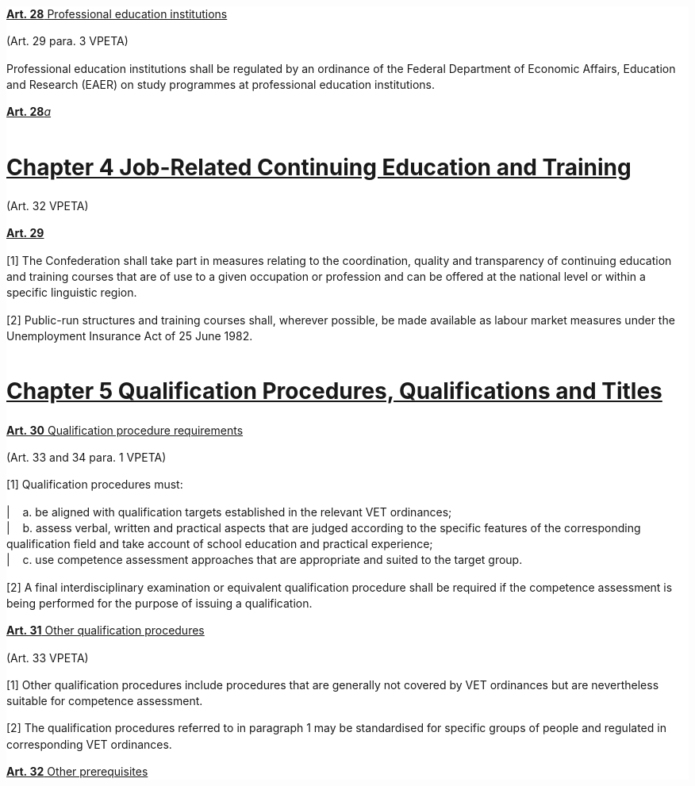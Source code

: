 [**Art. 28** Professional education institutions](https://www.fedlex.admin.ch/eli/cc/2003/748/en#art_28) 

(Art. 29 para. 3 VPETA)

Professional education institutions shall be regulated by an ordinance of the Federal Department of Economic Affairs, Education and Research (EAER) on study programmes at professional education institutions.

[**Art. 28***a*](https://www.fedlex.admin.ch/eli/cc/2003/748/en#art_28_a)

# [Chapter 4 Job-Related Continuing Education and Training](https://www.fedlex.admin.ch/eli/cc/2003/748/en#chap_4)

(Art. 32 VPETA)

[**Art. 29**](https://www.fedlex.admin.ch/eli/cc/2003/748/en#art_29) 

[1] The Confederation shall take part in measures relating to the coordination, quality and transparency of continuing education and training courses that are of use to a given occupation or profession and can be offered at the national level or within a specific linguistic region.

[2] Public-run structures and training courses shall, wherever possible, be made available as labour market measures under the Unemployment Insurance Act of 25 June 1982.

# [Chapter 5 Qualification Procedures, Qualifications and Titles](https://www.fedlex.admin.ch/eli/cc/2003/748/en#chap_5)

[**Art. 30** Qualification procedure requirements](https://www.fedlex.admin.ch/eli/cc/2003/748/en#art_30) 

(Art. 33 and 34 para. 1 VPETA)

[1] Qualification procedures must:


|    a. be aligned with qualification targets established in the relevant VET ordinances;  
|    b. assess verbal, written and practical aspects that are judged according to the specific features of the corresponding qualification field and take account of school education and practical experience;  
|    c. use competence assessment approaches that are appropriate and suited to the target group.

[2] A final interdisciplinary examination or equivalent qualification procedure shall be required if the competence assessment is being performed for the purpose of issuing a qualification.

[**Art. 31** Other qualification procedures](https://www.fedlex.admin.ch/eli/cc/2003/748/en#art_31) 

(Art. 33 VPETA)

[1] Other qualification procedures include procedures that are generally not covered by VET ordinances but are nevertheless suitable for competence assessment.

[2] The qualification procedures referred to in paragraph 1 may be standardised for specific groups of people and regulated in corresponding VET ordinances.

[**Art. 32** Other prerequisites](https://www.fedlex.admin.ch/eli/cc/2003/748/en#art_32) 
